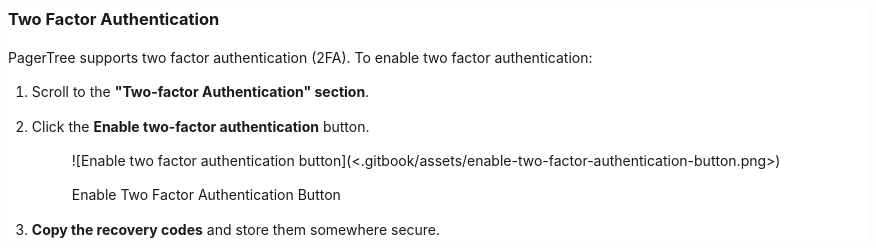 ### Two Factor Authentication <a href="#two-factor-authentication" id="two-factor-authentication"></a>

PagerTree supports two factor authentication (2FA). To enable two factor authentication:

1. Scroll to the **"Two-factor Authentication" section**.
2.  Click the **Enable two-factor authentication** button.&#x20;

    <figure>![Enable two factor authentication button](<.gitbook/assets/enable-two-factor-authentication-button.png>)<figcaption><p>Enable Two Factor Authentication Button</p></figcaption></figure>
3.  **Copy the recovery codes** and store them somewhere secure.&#x20;
